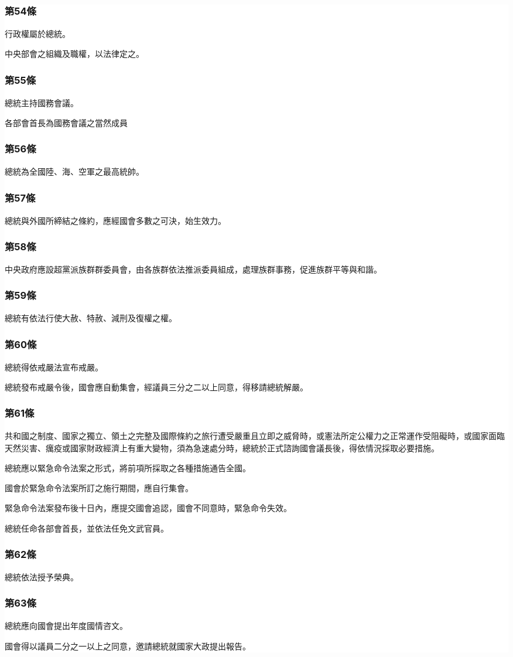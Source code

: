 ### 第54條

行政權屬於總統。

中央部會之組織及職權，以法律定之。

### 第55條

總統主持國務會議。

各部會首長為國務會議之當然成員

### 第56條

總統為全國陸、海、空軍之最高統帥。

### 第57條

總統與外國所締結之條約，應經國會多數之可決，始生效力。

### 第58條

中央政府應設超黨派族群群委員會，由各族群依法推派委員組成，處理族群事務，促進族群平等與和諧。

### 第59條

總統有依法行使大赦、特赦、減刑及復權之權。

### 第60條

總統得依戒嚴法宣布戒嚴。

總統發布戒嚴令後，國會應自動集會，經議員三分之二以上同意，得移請總統解嚴。

### 第61條

共和國之制度、國家之獨立、領土之完整及國際條約之旅行遭受嚴重且立即之威脅時，或憲法所定公權力之正常運作受阻礙時，或國家面臨天然災害、癘疫或國家財政經濟上有重大變物，須為急速處分時，總統於正式諮詢國會議長後，得依情況採取必要措施。

總統應以緊急命令法案之形式，將前項所採取之各種措施通告全國。

國會於緊急命令法案所訂之施行期間，應自行集會。

緊急命令法案發布後十日內，應提交國會追認，國會不同意時，緊急命令失效。

總統任命各部會首長，並依法任免文武官員。

### 第62條

總統依法授予榮典。

### 第63條

總統應向國會提出年度國情咨文。

國會得以議員二分之一以上之同意，邀請總統就國家大政提出報告。
